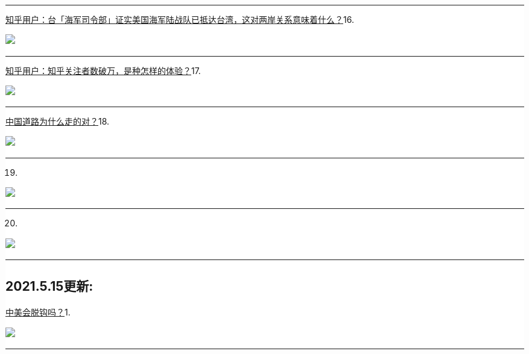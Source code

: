 
---

  


[知乎用户：台「海军司令部」证实美国海军陆战队已抵达台湾，这对两岸关系意味着什么？](https://www.zhihu.com/answer/1567328779)16.

![](https://picx1.zhimg.com/50/v2-629efeee0f7548bb5b78ccf572186c79_720w.jpg?source=1940ef5c)  




---

  


[知乎用户：知乎关注者数破万，是种怎样的体验？](https://www.zhihu.com/answer/809853592)17.

![](https://picx1.zhimg.com/50/v2-00feee677390e9ed7294dbb9433afb7e_720w.jpg?source=1940ef5c)  




---

  


[中国道路为什么走的对？](https://www.zhihu.com/answer/1542235785)18.

![](https://picx1.zhimg.com/50/v2-31a4bd8a9154487195ce14c8eae5e1d4_720w.jpg?source=1940ef5c)  




---

19.

![](https://pic1.zhimg.com/50/v2-5ee3c092ff3b4600807ea634d71d29bf_720w.jpg?source=1940ef5c)  




---

20.

![](https://picx1.zhimg.com/50/v2-ff3e17a0c082fbe9ecd91284cb0ddac2_720w.jpg?source=1940ef5c)  




---

2021.5.15更新:
------------

[中美会脱钩吗？](https://www.zhihu.com/answer/1397173996)1.

![](https://picx1.zhimg.com/50/v2-1171092304ef76aa2ea77350e8e8e475_720w.jpg?source=1940ef5c)  




---